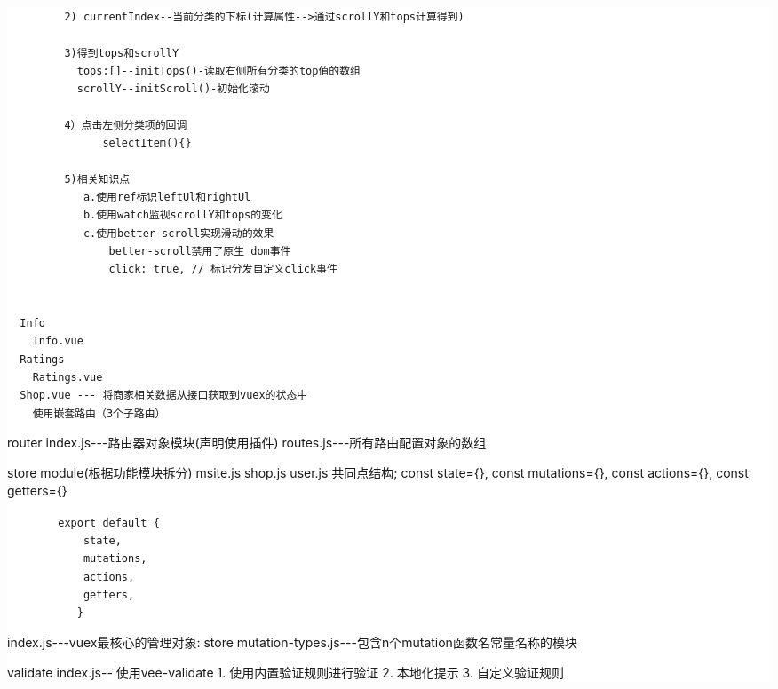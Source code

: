              2) currentIndex--当前分类的下标(计算属性-->通过scrollY和tops计算得到)

             3)得到tops和scrollY
               tops:[]--initTops()-读取右侧所有分类的top值的数组
               scrollY--initScroll()-初始化滚动

             4）点击左侧分类项的回调
                   selectItem(){}

             5)相关知识点
                a.使用ref标识leftUl和rightUl
                b.使用watch监视scrollY和tops的变化
                c.使用better-scroll实现滑动的效果
                    better-scroll禁用了原生 dom事件
                    click: true, // 标识分发自定义click事件


      Info
        Info.vue
      Ratings
        Ratings.vue
      Shop.vue --- 将商家相关数据从接口获取到vuex的状态中
        使用嵌套路由（3个子路由）

 router
   index.js---路由器对象模块(声明使用插件)
   routes.js---所有路由配置对象的数组

 store
   module(根据功能模块拆分)
     msite.js
     shop.js
     user.js
     共同点结构;
            const state={},
            const mutations={},
            const actions={},
            const getters={}


            export default {
                state,
                mutations,
                actions,
                getters,
               }
   index.js---vuex最核心的管理对象: store
   mutation-types.js---包含n个mutation函数名常量名称的模块

 validate
   index.js--
      使用vee-validate
      1. 使用内置验证规则进行验证
      2. 本地化提示
      3. 自定义验证规则

